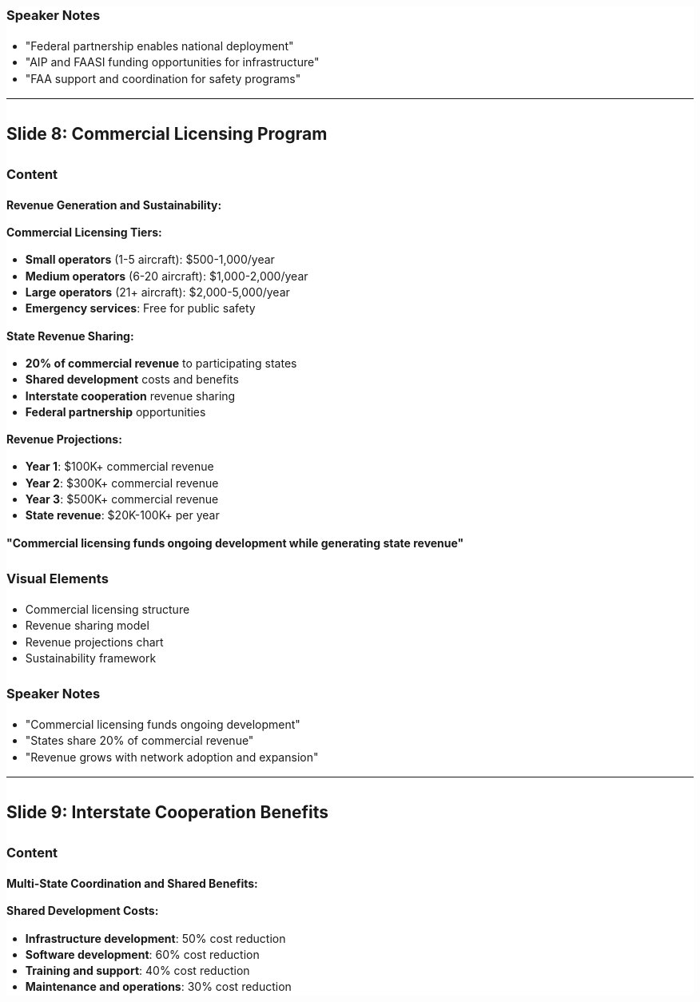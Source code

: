 ### Speaker Notes
- "Federal partnership enables national deployment"
- "AIP and FAASI funding opportunities for infrastructure"
- "FAA support and coordination for safety programs"

---

## Slide 8: Commercial Licensing Program

### Content
**Revenue Generation and Sustainability:**

**Commercial Licensing Tiers:**
- **Small operators** (1-5 aircraft): $500-1,000/year
- **Medium operators** (6-20 aircraft): $1,000-2,000/year
- **Large operators** (21+ aircraft): $2,000-5,000/year
- **Emergency services**: Free for public safety

**State Revenue Sharing:**
- **20% of commercial revenue** to participating states
- **Shared development** costs and benefits
- **Interstate cooperation** revenue sharing
- **Federal partnership** opportunities

**Revenue Projections:**
- **Year 1**: $100K+ commercial revenue
- **Year 2**: $300K+ commercial revenue
- **Year 3**: $500K+ commercial revenue
- **State revenue**: $20K-100K+ per year

**"Commercial licensing funds ongoing development while generating state revenue"**

### Visual Elements
- Commercial licensing structure
- Revenue sharing model
- Revenue projections chart
- Sustainability framework

### Speaker Notes
- "Commercial licensing funds ongoing development"
- "States share 20% of commercial revenue"
- "Revenue grows with network adoption and expansion"

---

## Slide 9: Interstate Cooperation Benefits

### Content
**Multi-State Coordination and Shared Benefits:**

**Shared Development Costs:**
- **Infrastructure development**: 50% cost reduction
- **Software development**: 60% cost reduction
- **Training and support**: 40% cost reduction
- **Maintenance and operations**: 30% cost reduction
